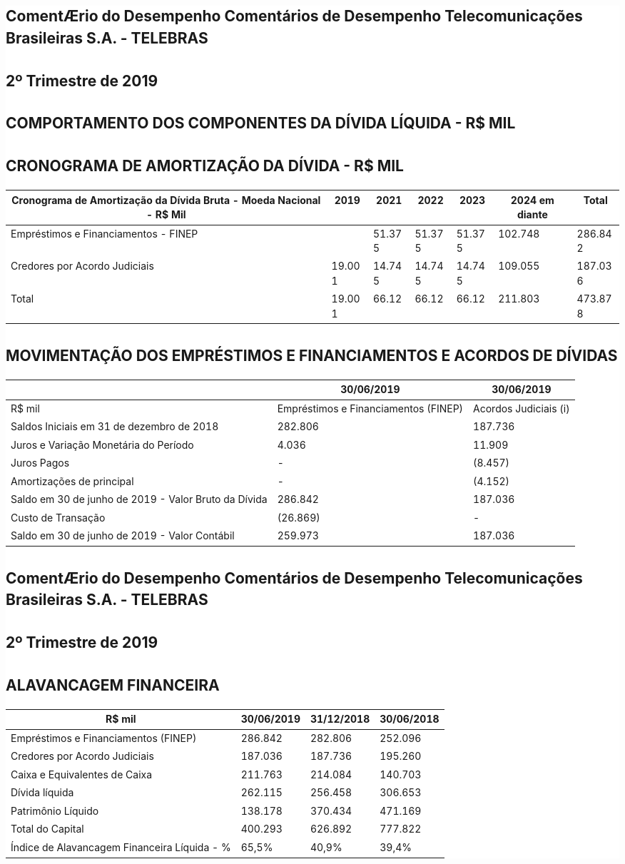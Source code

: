 ## ComentÆrio do Desempenho Comentários de Desempenho Telecomunicações Brasileiras S.A. - TELEBRAS

## 2º Trimestre de 2019

## COMPORTAMENTO DOS COMPONENTES DA DÍVIDA LÍQUIDA - R$ MIL



## CRONOGRAMA DE AMORTIZAÇÃO DA DÍVIDA - R$ MIL



| Cronograma de Amortização da Dívida Bruta - Moeda Nacional - R$ Mil   | 2019   |   2021 |   2022 |   2023 |   2024 em diante |   Total |
|-----------------------------------------------------------------------|--------|--------|--------|--------|------------------|---------|
| Empréstimos e Financiamentos - FINEP                                  |        | 51.375 | 51.375 | 51.375 |          102.748 | 286.842 |
| Credores por Acordo Judiciais                                         | 19.001 | 14.745 | 14.745 | 14.745 |          109.055 | 187.036 |
| Total                                                                 | 19.001 | 66.12  | 66.12  | 66.12  |          211.803 | 473.878 |

## MOVIMENTAÇÃO DOS EMPRÉSTIMOS E FINANCIAMENTOS E ACORDOS DE DÍVIDAS

|                                                      | 30/06/2019                           | 30/06/2019            |
|------------------------------------------------------|--------------------------------------|-----------------------|
| R$ mil                                               | Empréstimos e Financiamentos (FINEP) | Acordos Judiciais (i) |
| Saldos Iniciais em 31 de dezembro de 2018            | 282.806                              | 187.736               |
| Juros e Variação Monetária do Período                | 4.036                                | 11.909                |
| Juros Pagos                                          | -                                    | (8.457)               |
| Amortizações de principal                            | -                                    | (4.152)               |
| Saldo em 30 de junho de 2019 - Valor Bruto da Dívida | 286.842                              | 187.036               |
| Custo de Transação                                   | (26.869)                             | -                     |
| Saldo em 30 de junho de 2019 - Valor Contábil        | 259.973                              | 187.036               |

## ComentÆrio do Desempenho Comentários de Desempenho Telecomunicações Brasileiras S.A. - TELEBRAS

## 2º Trimestre de 2019

## ALAVANCAGEM FINANCEIRA

| R$ mil                                       | 30/06/2019   | 31/12/2018   | 30/06/2018   |
|----------------------------------------------|--------------|--------------|--------------|
| Empréstimos e Financiamentos (FINEP)         | 286.842      | 282.806      | 252.096      |
| Credores por Acordo Judiciais                | 187.036      | 187.736      | 195.260      |
| Caixa e Equivalentes de Caixa                | 211.763      | 214.084      | 140.703      |
| Dívida líquida                               | 262.115      | 256.458      | 306.653      |
| Patrimônio Líquido                           | 138.178      | 370.434      | 471.169      |
| Total do Capital                             | 400.293      | 626.892      | 777.822      |
| Índice de Alavancagem Financeira Líquida - % | 65,5%        | 40,9%        | 39,4%        |